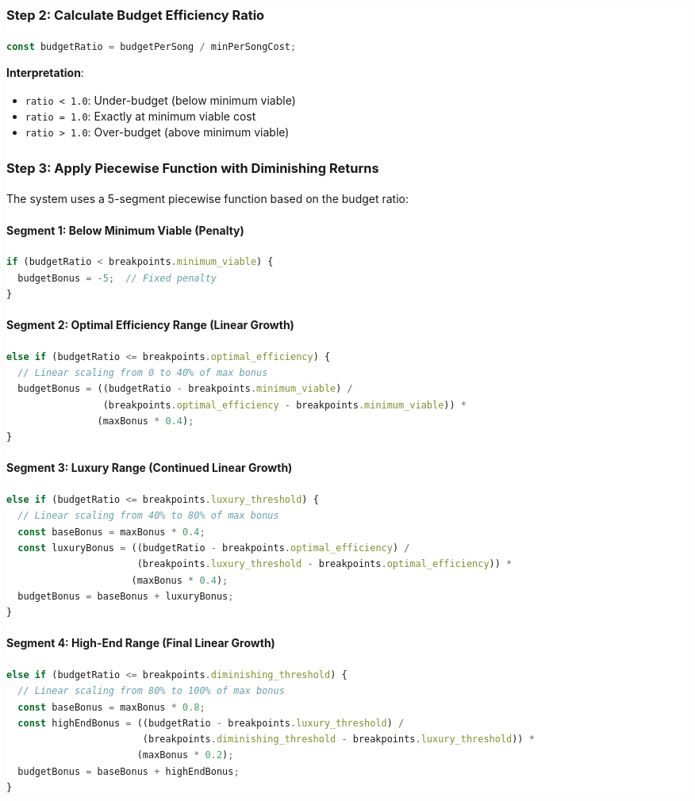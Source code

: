 ### Step 2: Calculate Budget Efficiency Ratio

```typescript
const budgetRatio = budgetPerSong / minPerSongCost;
```

**Interpretation**:
- `ratio < 1.0`: Under-budget (below minimum viable)
- `ratio = 1.0`: Exactly at minimum viable cost
- `ratio > 1.0`: Over-budget (above minimum viable)

### Step 3: Apply Piecewise Function with Diminishing Returns

The system uses a 5-segment piecewise function based on the budget ratio:

#### Segment 1: Below Minimum Viable (Penalty)
```typescript
if (budgetRatio < breakpoints.minimum_viable) {
  budgetBonus = -5;  // Fixed penalty
}
```

#### Segment 2: Optimal Efficiency Range (Linear Growth)
```typescript
else if (budgetRatio <= breakpoints.optimal_efficiency) {
  // Linear scaling from 0 to 40% of max bonus
  budgetBonus = ((budgetRatio - breakpoints.minimum_viable) / 
                 (breakpoints.optimal_efficiency - breakpoints.minimum_viable)) * 
                (maxBonus * 0.4);
}
```

#### Segment 3: Luxury Range (Continued Linear Growth)
```typescript
else if (budgetRatio <= breakpoints.luxury_threshold) {
  // Linear scaling from 40% to 80% of max bonus
  const baseBonus = maxBonus * 0.4;
  const luxuryBonus = ((budgetRatio - breakpoints.optimal_efficiency) / 
                       (breakpoints.luxury_threshold - breakpoints.optimal_efficiency)) * 
                      (maxBonus * 0.4);
  budgetBonus = baseBonus + luxuryBonus;
}
```

#### Segment 4: High-End Range (Final Linear Growth)
```typescript
else if (budgetRatio <= breakpoints.diminishing_threshold) {
  // Linear scaling from 80% to 100% of max bonus
  const baseBonus = maxBonus * 0.8;
  const highEndBonus = ((budgetRatio - breakpoints.luxury_threshold) / 
                        (breakpoints.diminishing_threshold - breakpoints.luxury_threshold)) * 
                       (maxBonus * 0.2);
  budgetBonus = baseBonus + highEndBonus;
}
```
